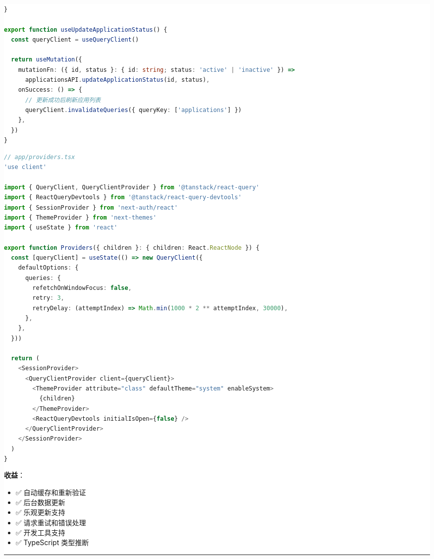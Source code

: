 ```typescript
}

export function useUpdateApplicationStatus() {
  const queryClient = useQueryClient()
  
  return useMutation({
    mutationFn: ({ id, status }: { id: string; status: 'active' | 'inactive' }) =>
      applicationsAPI.updateApplicationStatus(id, status),
    onSuccess: () => {
      // 更新成功后刷新应用列表
      queryClient.invalidateQueries({ queryKey: ['applications'] })
    },
  })
}
```

```typescript
// app/providers.tsx
'use client'

import { QueryClient, QueryClientProvider } from '@tanstack/react-query'
import { ReactQueryDevtools } from '@tanstack/react-query-devtools'
import { SessionProvider } from 'next-auth/react'
import { ThemeProvider } from 'next-themes'
import { useState } from 'react'

export function Providers({ children }: { children: React.ReactNode }) {
  const [queryClient] = useState(() => new QueryClient({
    defaultOptions: {
      queries: {
        refetchOnWindowFocus: false,
        retry: 3,
        retryDelay: (attemptIndex) => Math.min(1000 * 2 ** attemptIndex, 30000),
      },
    },
  }))
  
  return (
    <SessionProvider>
      <QueryClientProvider client={queryClient}>
        <ThemeProvider attribute="class" defaultTheme="system" enableSystem>
          {children}
        </ThemeProvider>
        <ReactQueryDevtools initialIsOpen={false} />
      </QueryClientProvider>
    </SessionProvider>
  )
}
```

**收益**：
- ✅ 自动缓存和重新验证
- ✅ 后台数据更新
- ✅ 乐观更新支持
- ✅ 请求重试和错误处理
- ✅ 开发工具支持
- ✅ TypeScript 类型推断

---